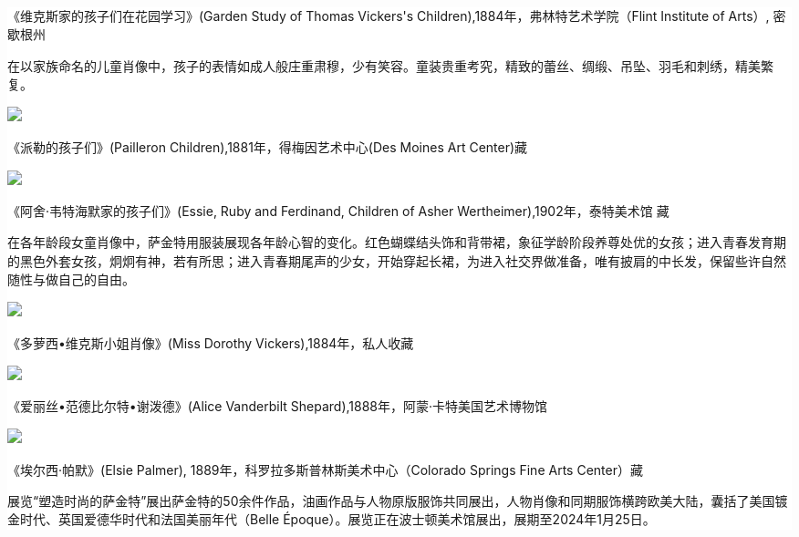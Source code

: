 《维克斯家的孩子们在花园学习》(Garden Study of Thomas Vickers's Children),1884年，弗林特艺术学院（Flint Institute of Arts）, 密歇根州

在以家族命名的儿童肖像中，孩子的表情如成人般庄重肃穆，少有笑容。童装贵重考究，精致的蕾丝、绸缎、吊坠、羽毛和刺绣，精美繁复。

![](https://imagecloud.thepaper.cn/thepaper/image/275/184/467.jpg)

《派勒的孩子们》(Pailleron Children),1881年，得梅因艺术中心(Des Moines Art Center)藏

![](https://imagecloud.thepaper.cn/thepaper/image/275/184/270.jpg)

《阿舍·韦特海默家的孩子们》(Essie, Ruby and Ferdinand, Children of Asher Wertheimer),1902年，泰特美术馆 藏

在各年龄段女童肖像中，萨金特用服装展现各年龄心智的变化。红色蝴蝶结头饰和背带裙，象征学龄阶段养尊处优的女孩；进入青春发育期的黑色外套女孩，炯炯有神，若有所思；进入青春期尾声的少女，开始穿起长裙，为进入社交界做准备，唯有披肩的中长发，保留些许自然随性与做自己的自由。

![](https://imagecloud.thepaper.cn/thepaper/image/275/184/271.jpg)

《多萝西•维克斯小姐肖像》(Miss Dorothy Vickers),1884年，私人收藏

![](https://imagecloud.thepaper.cn/thepaper/image/275/184/272.jpg)

《爱丽丝•范德比尔特•谢泼德》(Alice Vanderbilt Shepard),1888年，阿蒙·卡特美国艺术博物馆

![](https://imagecloud.thepaper.cn/thepaper/image/275/184/466.jpg)

《埃尔西·帕默》(Elsie Palmer), 1889年，科罗拉多斯普林斯美术中心（Colorado Springs Fine Arts Center）藏

展览“塑造时尚的萨金特”展出萨金特的50余件作品，油画作品与人物原版服饰共同展出，人物肖像和同期服饰横跨欧美大陆，囊括了美国镀金时代、英国爱德华时代和法国美丽年代（Belle Époque）。展览正在波士顿美术馆展出，展期至2024年1月25日。